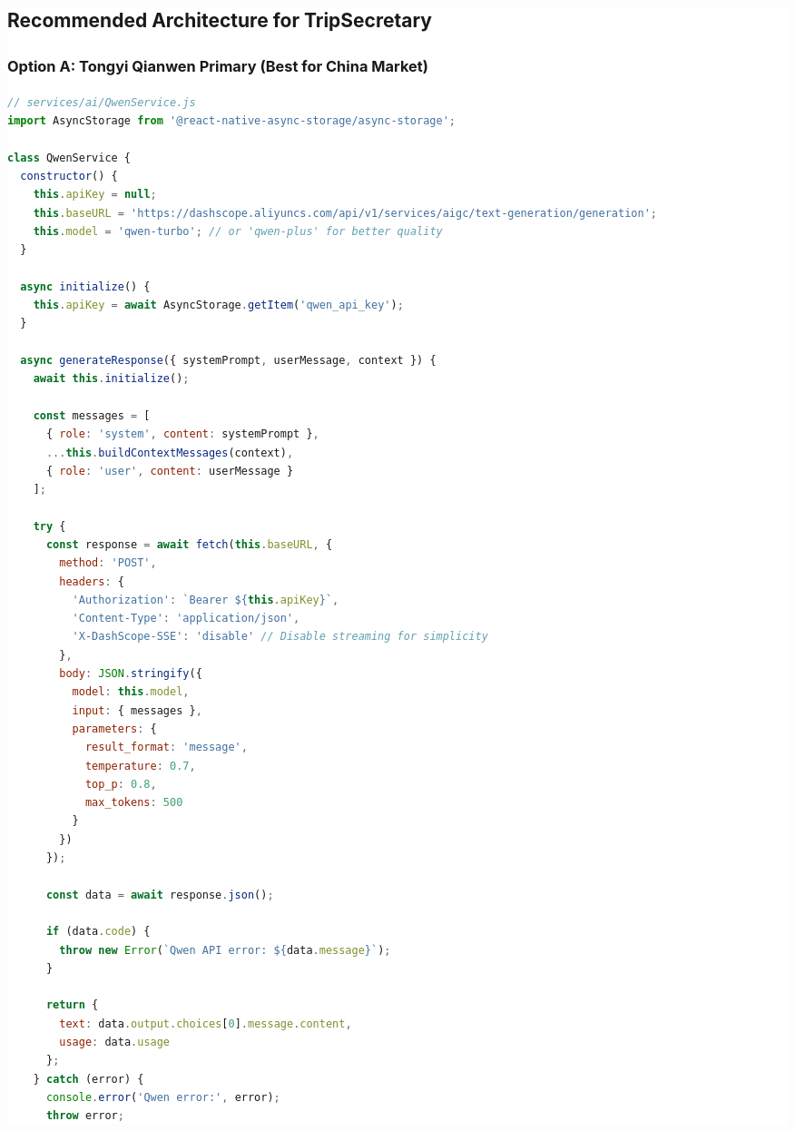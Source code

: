 ## Recommended Architecture for TripSecretary

### Option A: Tongyi Qianwen Primary (Best for China Market)

```javascript
// services/ai/QwenService.js
import AsyncStorage from '@react-native-async-storage/async-storage';

class QwenService {
  constructor() {
    this.apiKey = null;
    this.baseURL = 'https://dashscope.aliyuncs.com/api/v1/services/aigc/text-generation/generation';
    this.model = 'qwen-turbo'; // or 'qwen-plus' for better quality
  }

  async initialize() {
    this.apiKey = await AsyncStorage.getItem('qwen_api_key');
  }

  async generateResponse({ systemPrompt, userMessage, context }) {
    await this.initialize();

    const messages = [
      { role: 'system', content: systemPrompt },
      ...this.buildContextMessages(context),
      { role: 'user', content: userMessage }
    ];

    try {
      const response = await fetch(this.baseURL, {
        method: 'POST',
        headers: {
          'Authorization': `Bearer ${this.apiKey}`,
          'Content-Type': 'application/json',
          'X-DashScope-SSE': 'disable' // Disable streaming for simplicity
        },
        body: JSON.stringify({
          model: this.model,
          input: { messages },
          parameters: {
            result_format: 'message',
            temperature: 0.7,
            top_p: 0.8,
            max_tokens: 500
          }
        })
      });

      const data = await response.json();
      
      if (data.code) {
        throw new Error(`Qwen API error: ${data.message}`);
      }

      return {
        text: data.output.choices[0].message.content,
        usage: data.usage
      };
    } catch (error) {
      console.error('Qwen error:', error);
      throw error;
```